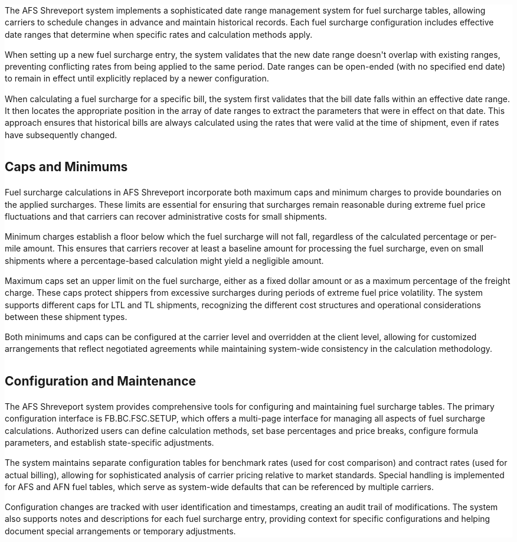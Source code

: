 The AFS Shreveport system implements a sophisticated date range management system for fuel surcharge tables, allowing carriers to schedule changes in advance and maintain historical records. Each fuel surcharge configuration includes effective date ranges that determine when specific rates and calculation methods apply.

When setting up a new fuel surcharge entry, the system validates that the new date range doesn't overlap with existing ranges, preventing conflicting rates from being applied to the same period. Date ranges can be open-ended (with no specified end date) to remain in effect until explicitly replaced by a newer configuration.

When calculating a fuel surcharge for a specific bill, the system first validates that the bill date falls within an effective date range. It then locates the appropriate position in the array of date ranges to extract the parameters that were in effect on that date. This approach ensures that historical bills are always calculated using the rates that were valid at the time of shipment, even if rates have subsequently changed.

## Caps and Minimums

Fuel surcharge calculations in AFS Shreveport incorporate both maximum caps and minimum charges to provide boundaries on the applied surcharges. These limits are essential for ensuring that surcharges remain reasonable during extreme fuel price fluctuations and that carriers can recover administrative costs for small shipments.

Minimum charges establish a floor below which the fuel surcharge will not fall, regardless of the calculated percentage or per-mile amount. This ensures that carriers recover at least a baseline amount for processing the fuel surcharge, even on small shipments where a percentage-based calculation might yield a negligible amount.

Maximum caps set an upper limit on the fuel surcharge, either as a fixed dollar amount or as a maximum percentage of the freight charge. These caps protect shippers from excessive surcharges during periods of extreme fuel price volatility. The system supports different caps for LTL and TL shipments, recognizing the different cost structures and operational considerations between these shipment types.

Both minimums and caps can be configured at the carrier level and overridden at the client level, allowing for customized arrangements that reflect negotiated agreements while maintaining system-wide consistency in the calculation methodology.

## Configuration and Maintenance

The AFS Shreveport system provides comprehensive tools for configuring and maintaining fuel surcharge tables. The primary configuration interface is FB.BC.FSC.SETUP, which offers a multi-page interface for managing all aspects of fuel surcharge calculations. Authorized users can define calculation methods, set base percentages and price breaks, configure formula parameters, and establish state-specific adjustments.

The system maintains separate configuration tables for benchmark rates (used for cost comparison) and contract rates (used for actual billing), allowing for sophisticated analysis of carrier pricing relative to market standards. Special handling is implemented for AFS and AFN fuel tables, which serve as system-wide defaults that can be referenced by multiple carriers.

Configuration changes are tracked with user identification and timestamps, creating an audit trail of modifications. The system also supports notes and descriptions for each fuel surcharge entry, providing context for specific configurations and helping document special arrangements or temporary adjustments.
